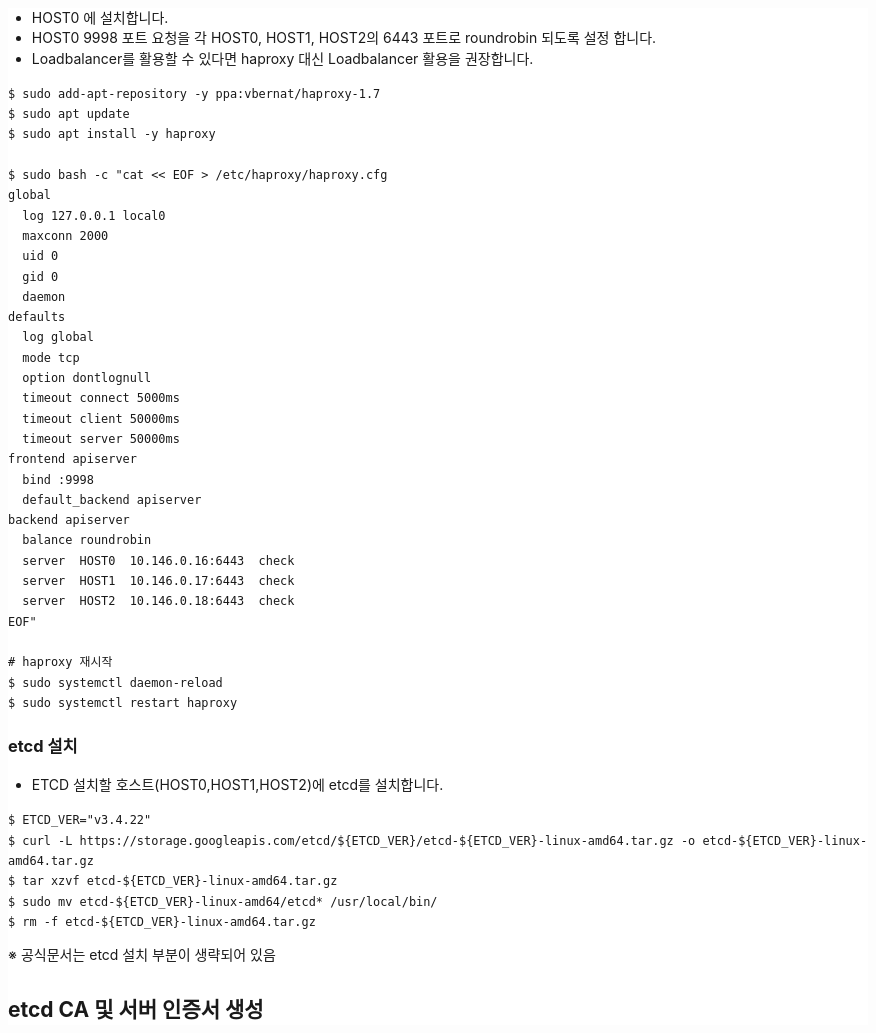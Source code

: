 * HOST0 에 설치합니다.  
* HOST0 9998 포트 요청을 각 HOST0, HOST1, HOST2의 6443 포트로 roundrobin 되도록 설정 합니다.
* Loadbalancer를 활용할 수 있다면 haproxy 대신 Loadbalancer 활용을 권장합니다.

```
$ sudo add-apt-repository -y ppa:vbernat/haproxy-1.7
$ sudo apt update
$ sudo apt install -y haproxy

$ sudo bash -c "cat << EOF > /etc/haproxy/haproxy.cfg
global
  log 127.0.0.1 local0
  maxconn 2000
  uid 0
  gid 0
  daemon
defaults
  log global
  mode tcp
  option dontlognull
  timeout connect 5000ms
  timeout client 50000ms
  timeout server 50000ms
frontend apiserver
  bind :9998
  default_backend apiserver
backend apiserver
  balance roundrobin
  server  HOST0  10.146.0.16:6443  check
  server  HOST1  10.146.0.17:6443  check
  server  HOST2  10.146.0.18:6443  check
EOF"

# haproxy 재시작
$ sudo systemctl daemon-reload
$ sudo systemctl restart haproxy
```

### etcd 설치

* ETCD 설치할 호스트(HOST0,HOST1,HOST2)에 etcd를 설치합니다. 

```
$ ETCD_VER="v3.4.22"
$ curl -L https://storage.googleapis.com/etcd/${ETCD_VER}/etcd-${ETCD_VER}-linux-amd64.tar.gz -o etcd-${ETCD_VER}-linux-amd64.tar.gz
$ tar xzvf etcd-${ETCD_VER}-linux-amd64.tar.gz
$ sudo mv etcd-${ETCD_VER}-linux-amd64/etcd* /usr/local/bin/
$ rm -f etcd-${ETCD_VER}-linux-amd64.tar.gz
```
※ 공식문서는 etcd 설치 부분이 생략되어 있음

## etcd CA 및 서버 인증서 생성
